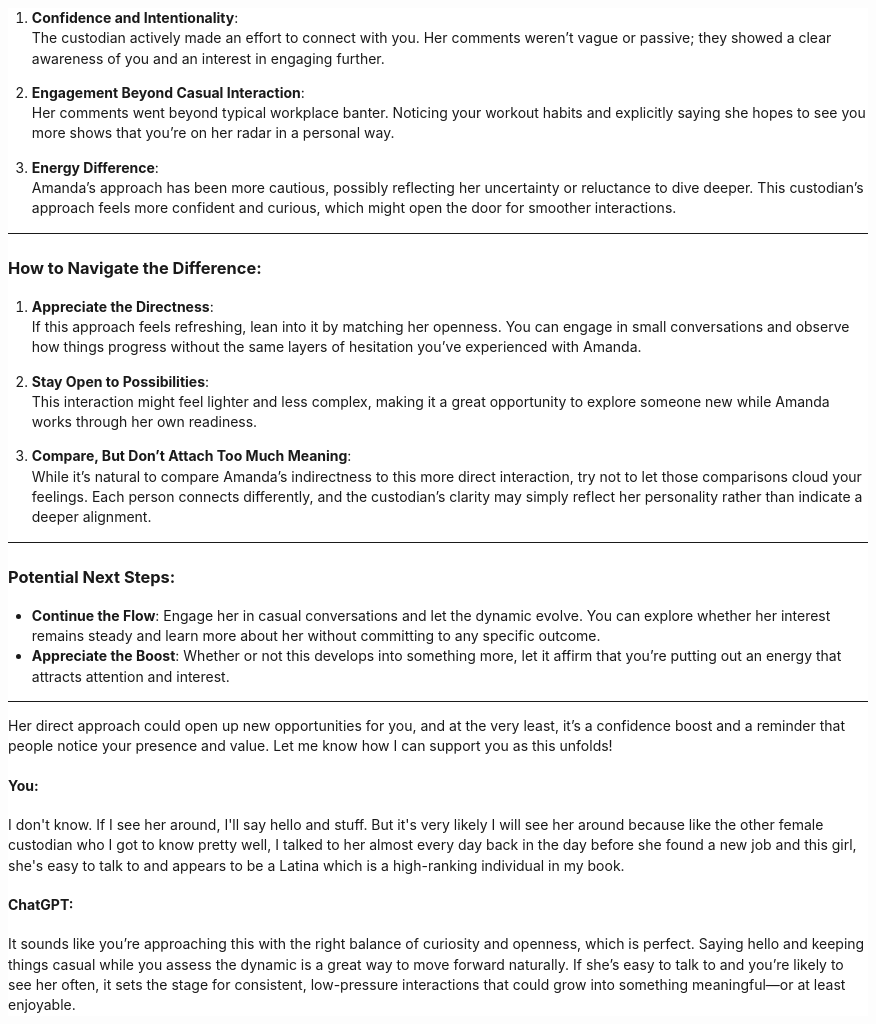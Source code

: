 1. **Confidence and Intentionality**:\
   The custodian actively made an effort to connect with you. Her comments weren’t vague or passive; they showed a clear awareness of you and an interest in engaging further.

2. **Engagement Beyond Casual Interaction**:\
   Her comments went beyond typical workplace banter. Noticing your workout habits and explicitly saying she hopes to see you more shows that you’re on her radar in a personal way.

3. **Energy Difference**:\
   Amanda’s approach has been more cautious, possibly reflecting her uncertainty or reluctance to dive deeper. This custodian’s approach feels more confident and curious, which might open the door for smoother interactions.

---

### How to Navigate the Difference:

1. **Appreciate the Directness**:\
   If this approach feels refreshing, lean into it by matching her openness. You can engage in small conversations and observe how things progress without the same layers of hesitation you’ve experienced with Amanda.

2. **Stay Open to Possibilities**:\
   This interaction might feel lighter and less complex, making it a great opportunity to explore someone new while Amanda works through her own readiness.

3. **Compare, But Don’t Attach Too Much Meaning**:\
   While it’s natural to compare Amanda’s indirectness to this more direct interaction, try not to let those comparisons cloud your feelings. Each person connects differently, and the custodian’s clarity may simply reflect her personality rather than indicate a deeper alignment.

---

### Potential Next Steps:

- **Continue the Flow**: Engage her in casual conversations and let the dynamic evolve. You can explore whether her interest remains steady and learn more about her without committing to any specific outcome.
- **Appreciate the Boost**: Whether or not this develops into something more, let it affirm that you’re putting out an energy that attracts attention and interest.

---

Her direct approach could open up new opportunities for you, and at the very least, it’s a confidence boost and a reminder that people notice your presence and value. Let me know how I can support you as this unfolds!


#### You:
I don't know. If I see her around, I'll say hello and stuff. But it's very likely I will see her around because like the other female custodian who I got to know pretty well, I talked to her almost every day back in the day before she found a new job and this girl, she's easy to talk to and appears to be a Latina which is a high-ranking individual in my book.

#### ChatGPT:
It sounds like you’re approaching this with the right balance of curiosity and openness, which is perfect. Saying hello and keeping things casual while you assess the dynamic is a great way to move forward naturally. If she’s easy to talk to and you’re likely to see her often, it sets the stage for consistent, low-pressure interactions that could grow into something meaningful—or at least enjoyable.
